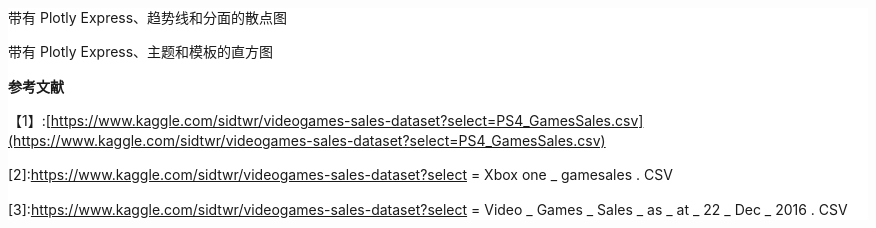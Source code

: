 带有 Plotly Express、趋势线和分面的散点图

</scatter-plots-with-plotly-express-1b7f5579919b>  

带有 Plotly Express、主题和模板的直方图

</histograms-with-plotly-express-e9e134ae37ad>  

**参考文献**

【1】:[https://www.kaggle.com/sidtwr/videogames-sales-dataset?select=PS4_GamesSales.csv](https://www.kaggle.com/sidtwr/videogames-sales-dataset?select=PS4_GamesSales.csv)

[2]:https://www.kaggle.com/sidtwr/videogames-sales-dataset?select = Xbox one _ gamesales . CSV

[3]:https://www.kaggle.com/sidtwr/videogames-sales-dataset?select = Video _ Games _ Sales _ as _ at _ 22 _ Dec _ 2016 . CSV

[4]:[http://albertocairo.com/](http://albertocairo.com/)